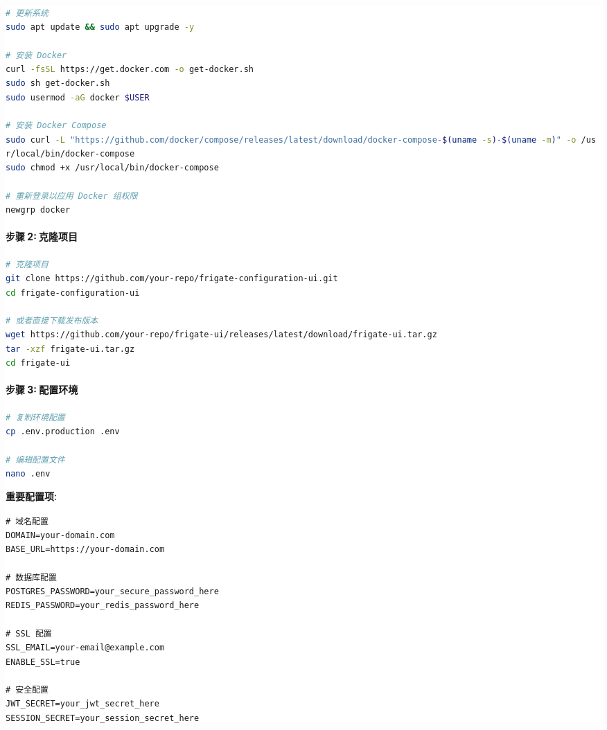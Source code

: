 ```bash
# 更新系统
sudo apt update && sudo apt upgrade -y

# 安装 Docker
curl -fsSL https://get.docker.com -o get-docker.sh
sudo sh get-docker.sh
sudo usermod -aG docker $USER

# 安装 Docker Compose
sudo curl -L "https://github.com/docker/compose/releases/latest/download/docker-compose-$(uname -s)-$(uname -m)" -o /usr/local/bin/docker-compose
sudo chmod +x /usr/local/bin/docker-compose

# 重新登录以应用 Docker 组权限
newgrp docker
```

#### 步骤 2: 克隆项目

```bash
# 克隆项目
git clone https://github.com/your-repo/frigate-configuration-ui.git
cd frigate-configuration-ui

# 或者直接下载发布版本
wget https://github.com/your-repo/frigate-ui/releases/latest/download/frigate-ui.tar.gz
tar -xzf frigate-ui.tar.gz
cd frigate-ui
```

#### 步骤 3: 配置环境

```bash
# 复制环境配置
cp .env.production .env

# 编辑配置文件
nano .env
```

**重要配置项**:
```env
# 域名配置
DOMAIN=your-domain.com
BASE_URL=https://your-domain.com

# 数据库配置
POSTGRES_PASSWORD=your_secure_password_here
REDIS_PASSWORD=your_redis_password_here

# SSL 配置
SSL_EMAIL=your-email@example.com
ENABLE_SSL=true

# 安全配置
JWT_SECRET=your_jwt_secret_here
SESSION_SECRET=your_session_secret_here
```
